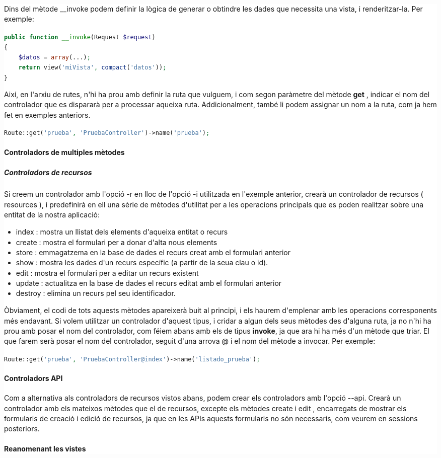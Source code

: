 Dins del mètode __invoke podem definir la lògica de generar o obtindre les dades que necessita una vista, i renderitzar-la. Per exemple:

```php
public function __invoke(Request $request)
{
	$datos = array(...);
	return view('miVista', compact('datos'));
}
```

Així, en l'arxiu de rutes, n'hi ha prou amb definir la ruta que vulguem, i com segon paràmetre del mètode **get** , indicar el nom del controlador que es dispararà per a processar aqueixa ruta. Addicionalment,
també li podem assignar un nom a la ruta, com ja hem fet en exemples anteriors.

```php
Route::get('prueba', 'PruebaController')->name('prueba');
```

#### Controladors de multiples mètodes

##### Controladors de recursos

Si creem un controlador amb l'opció -r en lloc de l'opció -i utilitzada en l'exemple anterior, crearà un controlador de recursos ( resources ), i predefinirà en ell una sèrie de mètodes d'utilitat per a les operacions principals que es poden realitzar sobre una entitat de la nostra aplicació:

* index : mostra un llistat dels elements d'aqueixa entitat o recurs
* create : mostra el formulari per a donar d'alta nous elements
* store : emmagatzema en la base de dades el recurs creat amb el formulari anterior
* show : mostra les dades d'un recurs específic (a partir de la seua clau o id).
* edit : mostra el formulari per a editar un recurs existent
* update : actualitza en la base de dades el recurs editat amb el formulari anterior
* destroy : elimina un recurs pel seu identificador.

Òbviament, el codi de tots aquests mètodes apareixerà buit al principi, i els haurem d'emplenar amb les operacions corresponents més endavant.
Si volem utilitzar un controlador d'aquest tipus, i cridar a algun dels seus mètodes des d'alguna ruta, ja no n'hi ha prou amb posar el nom del controlador, com féiem abans amb els de tipus **invoke**, ja que ara hi ha més d'un mètode que triar. El que farem serà posar el nom del controlador, seguit d'una
arrova @ i el nom del mètode a invocar. Per exemple:

```php
Route::get('prueba', 'PruebaController@index')->name('listado_prueba');
```

#### Controladors API

Com a alternativa als controladors de recursos vistos abans, podem crear els controladors amb l'opció --api. Crearà un controlador amb els mateixos mètodes que el de recursos, excepte els mètodes create i edit , encarregats de mostrar els formularis de creació i edició de recursos, ja que en les APIs aquests formularis no són necessaris, com veurem en sessions posteriors.

#### Reanomenant les vistes
